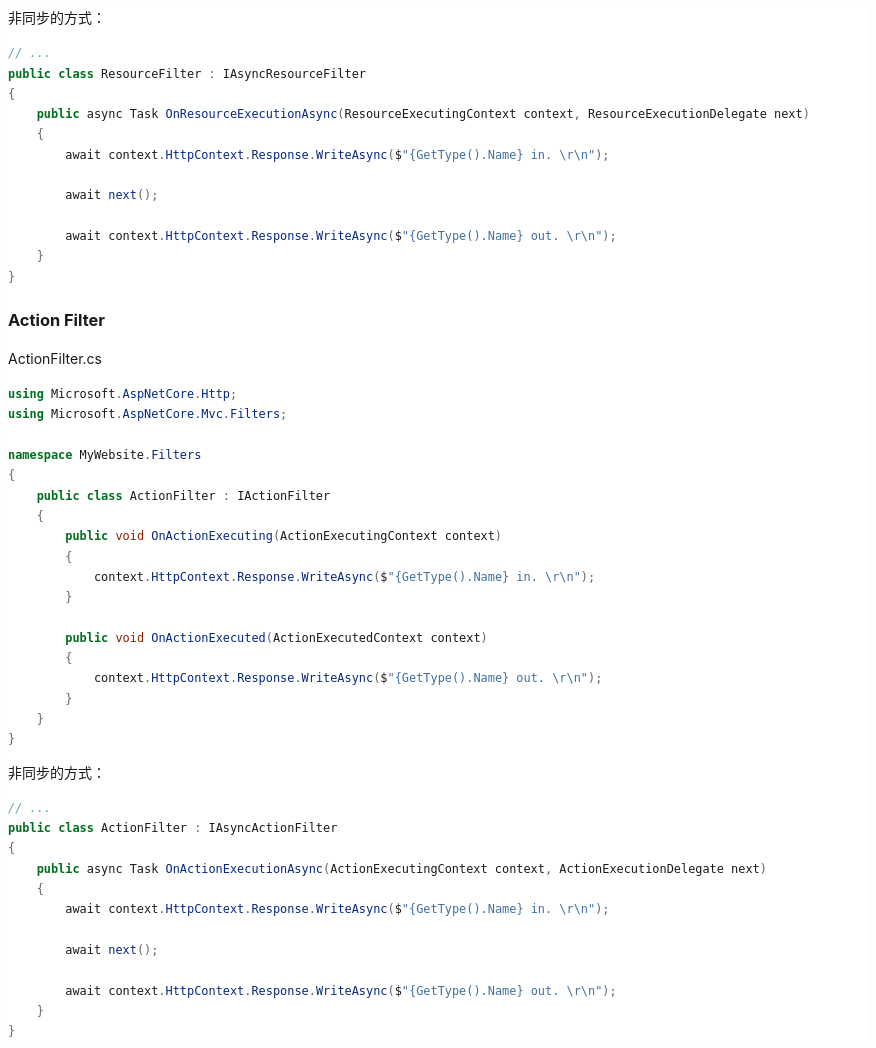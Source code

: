 非同步的方式：
```cs
// ...
public class ResourceFilter : IAsyncResourceFilter
{
    public async Task OnResourceExecutionAsync(ResourceExecutingContext context, ResourceExecutionDelegate next)
    {
        await context.HttpContext.Response.WriteAsync($"{GetType().Name} in. \r\n");

        await next();

        await context.HttpContext.Response.WriteAsync($"{GetType().Name} out. \r\n");
    }
}
```

### Action Filter

ActionFilter.cs
```cs
using Microsoft.AspNetCore.Http;
using Microsoft.AspNetCore.Mvc.Filters;

namespace MyWebsite.Filters
{
    public class ActionFilter : IActionFilter
    {
        public void OnActionExecuting(ActionExecutingContext context)
        {
            context.HttpContext.Response.WriteAsync($"{GetType().Name} in. \r\n");
        }

        public void OnActionExecuted(ActionExecutedContext context)
        {
            context.HttpContext.Response.WriteAsync($"{GetType().Name} out. \r\n");
        }
    }
}
```

非同步的方式：
```cs
// ...
public class ActionFilter : IAsyncActionFilter
{
    public async Task OnActionExecutionAsync(ActionExecutingContext context, ActionExecutionDelegate next)
    {
        await context.HttpContext.Response.WriteAsync($"{GetType().Name} in. \r\n");

        await next();

        await context.HttpContext.Response.WriteAsync($"{GetType().Name} out. \r\n");
    }
}
```

